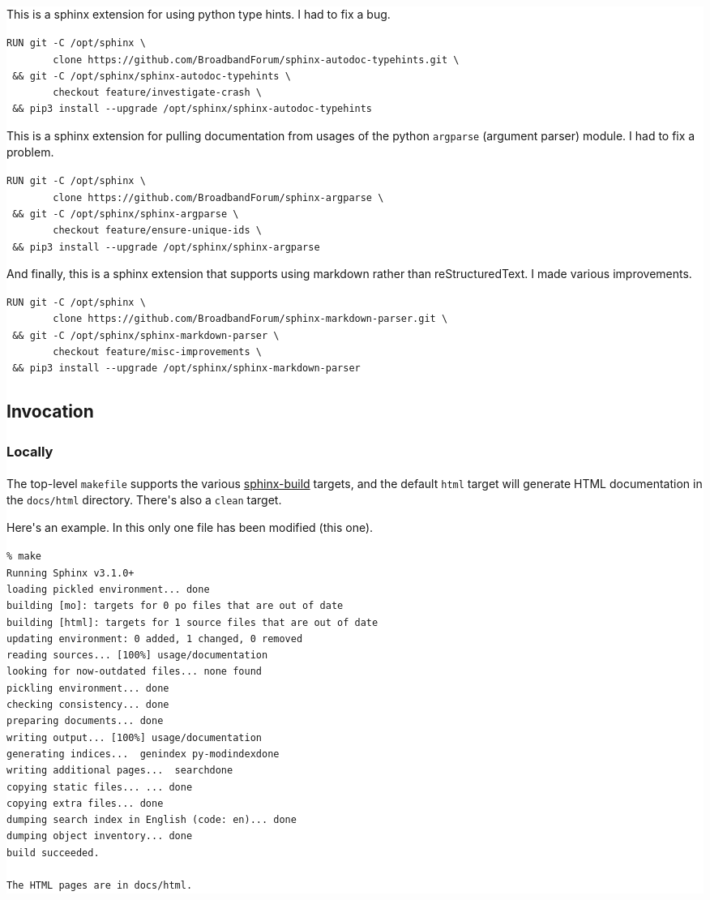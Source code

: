 This is a sphinx extension for using python type hints. I had to fix a bug.

```
RUN git -C /opt/sphinx \
        clone https://github.com/BroadbandForum/sphinx-autodoc-typehints.git \
 && git -C /opt/sphinx/sphinx-autodoc-typehints \
        checkout feature/investigate-crash \
 && pip3 install --upgrade /opt/sphinx/sphinx-autodoc-typehints
```

This is a sphinx extension for pulling documentation from usages of the python `argparse` (argument parser) module. I had to fix a problem.

```
RUN git -C /opt/sphinx \
        clone https://github.com/BroadbandForum/sphinx-argparse \
 && git -C /opt/sphinx/sphinx-argparse \
        checkout feature/ensure-unique-ids \
 && pip3 install --upgrade /opt/sphinx/sphinx-argparse
```

And finally, this is a sphinx extension that supports using markdown rather than reStructuredText. I made various improvements.

```
RUN git -C /opt/sphinx \
        clone https://github.com/BroadbandForum/sphinx-markdown-parser.git \
 && git -C /opt/sphinx/sphinx-markdown-parser \
        checkout feature/misc-improvements \
 && pip3 install --upgrade /opt/sphinx/sphinx-markdown-parser
```

[broadbandforum/sphinx]: https://hub.docker.com/repository/docker/broadbandforum/sphinx
[Dockerfile]: https://code.broadband-forum.org/projects/SOFTWARE/repos/tools/browse/sphinx/Dockerfile

## Invocation

### Locally

The top-level `makefile` supports the various [sphinx-build] targets, and the default `html` target will generate HTML documentation in the `docs/html` directory. There's also a `clean` target.

[sphinx-build]: https://www.sphinx-doc.org/en/master/man/sphinx-build.html

Here's an example. In this only one file has been modified (this one).

```
% make
Running Sphinx v3.1.0+
loading pickled environment... done
building [mo]: targets for 0 po files that are out of date
building [html]: targets for 1 source files that are out of date
updating environment: 0 added, 1 changed, 0 removed
reading sources... [100%] usage/documentation                                                                                                                                  
looking for now-outdated files... none found
pickling environment... done
checking consistency... done
preparing documents... done
writing output... [100%] usage/documentation                                                                                                                                   
generating indices...  genindex py-modindexdone
writing additional pages...  searchdone
copying static files... ... done
copying extra files... done
dumping search index in English (code: en)... done
dumping object inventory... done
build succeeded.

The HTML pages are in docs/html.
```


[sphinx]: https://www.sphinx-doc.org
[markdown]: https://python-markdown.github.io
[reStructuredText]: https://docutils.sourceforge.io/rst.html
[Google-style]: http://google.github.io/styleguide/pyguide.html#38-comments-and-docstrings
[type hints]: https://docs.python.org/3.6/library/typing.html
[AutoStructify]: https://recommonmark.readthedocs.io/en/latest/auto_structify.html
[sphinx roles]: https://www.sphinx-doc.org/en/master/usage/restructuredtext/roles.html#role-any